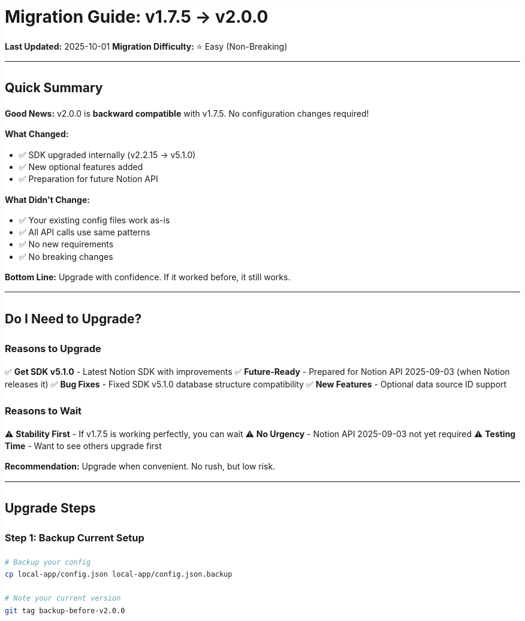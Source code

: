 # Migration Guide: v1.7.5 → v2.0.0

**Last Updated:** 2025-10-01
**Migration Difficulty:** ⭐ Easy (Non-Breaking)

---

## Quick Summary

**Good News:** v2.0.0 is **backward compatible** with v1.7.5. No configuration changes required!

**What Changed:**
- ✅ SDK upgraded internally (v2.2.15 → v5.1.0)
- ✅ New optional features added
- ✅ Preparation for future Notion API

**What Didn't Change:**
- ✅ Your existing config files work as-is
- ✅ All API calls use same patterns
- ✅ No new requirements
- ✅ No breaking changes

**Bottom Line:** Upgrade with confidence. If it worked before, it still works.

---

## Do I Need to Upgrade?

### Reasons to Upgrade

✅ **Get SDK v5.1.0** - Latest Notion SDK with improvements
✅ **Future-Ready** - Prepared for Notion API 2025-09-03 (when Notion releases it)
✅ **Bug Fixes** - Fixed SDK v5.1.0 database structure compatibility
✅ **New Features** - Optional data source ID support

### Reasons to Wait

⚠️ **Stability First** - If v1.7.5 is working perfectly, you can wait
⚠️ **No Urgency** - Notion API 2025-09-03 not yet required
⚠️ **Testing Time** - Want to see others upgrade first

**Recommendation:** Upgrade when convenient. No rush, but low risk.

---

## Upgrade Steps

### Step 1: Backup Current Setup

```bash
# Backup your config
cp local-app/config.json local-app/config.json.backup

# Note your current version
git tag backup-before-v2.0.0
```
